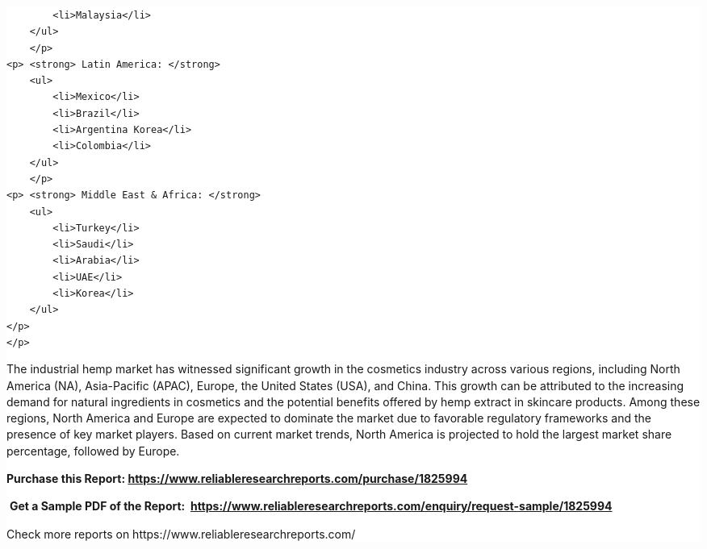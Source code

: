            <li>Malaysia</li>
        </ul>
        </p> 
    <p> <strong> Latin America: </strong>
        <ul>
            <li>Mexico</li>
            <li>Brazil</li>
            <li>Argentina Korea</li>
            <li>Colombia</li>
        </ul>
        </p> 
    <p> <strong> Middle East & Africa: </strong>
        <ul>
            <li>Turkey</li>
            <li>Saudi</li>
            <li>Arabia</li>
            <li>UAE</li>
            <li>Korea</li>
        </ul>
    </p>
    </p>
<p><p>The industrial hemp market has witnessed significant growth in the cosmetics industry across various regions, including North America (NA), Asia-Pacific (APAC), Europe, the United States (USA), and China. This growth can be attributed to the increasing demand for natural ingredients in cosmetics and the potential benefits offered by hemp extract in skincare products. Among these regions, North America and Europe are expected to dominate the market due to favorable regulatory frameworks and the presence of key market players. Based on current market trends, North America is projected to hold the largest market share percentage, followed by Europe.</p></p>
<p><strong>Purchase this Report: <a href="https://www.reliableresearchreports.com/purchase/1825994">https://www.reliableresearchreports.com/purchase/1825994</a></strong></p>
<p>&nbsp;<strong>Get a Sample PDF of the Report:&nbsp;&nbsp;<a href="https://www.reliableresearchreports.com/enquiry/request-sample/1825994">https://www.reliableresearchreports.com/enquiry/request-sample/1825994</a></strong></p>
<p><strong></strong></p>
<p>Check more reports on https://www.reliableresearchreports.com/</p>